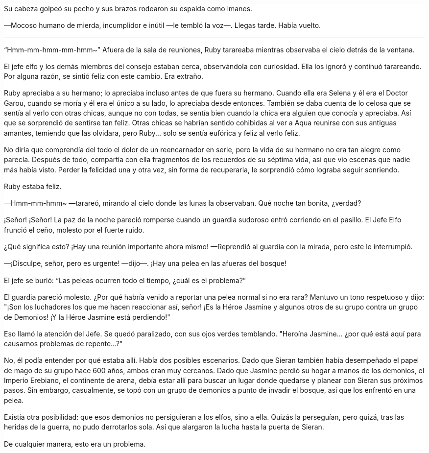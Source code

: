 Su cabeza golpeó su pecho y sus brazos rodearon su espalda como imanes.

—Mocoso humano de mierda, incumplidor e inútil —le tembló la voz—. Llegas tarde. Había vuelto.

****

“Hmm-mm-hmm-mm-hmm~” Afuera de la sala de reuniones, Ruby tarareaba mientras observaba el cielo detrás de la ventana.

El jefe elfo y los demás miembros del consejo estaban cerca, observándola con curiosidad. Ella los ignoró y continuó tarareando. Por alguna razón, se sintió feliz con este cambio. Era extraño.

Ruby apreciaba a su hermano; lo apreciaba incluso antes de que fuera su hermano. Cuando ella era Selena y él era el Doctor Garou, cuando se moría y él era el único a su lado, lo apreciaba desde entonces. También se daba cuenta de lo celosa que se sentía al verlo con otras chicas, aunque no con todas, se sentía bien cuando la chica era alguien que conocía y apreciaba. Así que se sorprendió de sentirse tan feliz. Otras chicas se habrían sentido cohibidas al ver a Aqua reunirse con sus antiguas amantes, temiendo que las olvidara, pero Ruby... solo se sentía eufórica y feliz al verlo feliz.

No diría que comprendía del todo el dolor de un reencarnador en serie, pero la vida de su hermano no era tan alegre como parecía. Después de todo, compartía con ella fragmentos de los recuerdos de su séptima vida, así que vio escenas que nadie más había visto. Perder la felicidad una y otra vez, sin forma de recuperarla, le sorprendió cómo lograba seguir sonriendo.

Ruby estaba feliz.

—Hmm-mm-hmm~ —tarareó, mirando al cielo donde las lunas la observaban. Qué noche tan bonita, ¿verdad?

¡Señor! ¡Señor! La paz de la noche pareció romperse cuando un guardia sudoroso entró corriendo en el pasillo. El Jefe Elfo frunció el ceño, molesto por el fuerte ruido.

¿Qué significa esto? ¡Hay una reunión importante ahora mismo! —Reprendió al guardia con la mirada, pero este le interrumpió. 

—¡Disculpe, señor, pero es urgente! —dijo—. ¡Hay una pelea en las afueras del bosque!

El jefe se burló: “Las peleas ocurren todo el tiempo, ¿cuál es el problema?”

El guardia pareció molesto. ¿Por qué habría venido a reportar una pelea normal si no era rara? Mantuvo un tono respetuoso y dijo: "¡Son los luchadores los que me hacen reaccionar así, señor! ¡Es la Héroe Jasmine y algunos otros de su grupo contra un grupo de Demonios! ¡Y la Héroe Jasmine está perdiendo!"

Eso llamó la atención del Jefe. Se quedó paralizado, con sus ojos verdes temblando. "Heroína Jasmine... ¿por qué está aquí para causarnos problemas de repente...?"

No, él podía entender por qué estaba allí. Había dos posibles escenarios. Dado que Sieran también había desempeñado el papel de mago de su grupo hace 600 años, ambos eran muy cercanos. Dado que Jasmine perdió su hogar a manos de los demonios, el Imperio Erebiano, el continente de arena, debía estar allí para buscar un lugar donde quedarse y planear con Sieran sus próximos pasos. Sin embargo, casualmente, se topó con un grupo de demonios a punto de invadir el bosque, así que los enfrentó en una pelea.

Existía otra posibilidad: que esos demonios no persiguieran a los elfos, sino a ella. Quizás la perseguían, pero quizá, tras las heridas de la guerra, no pudo derrotarlos sola. Así que alargaron la lucha hasta la puerta de Sieran.

De cualquier manera, esto era un problema.
